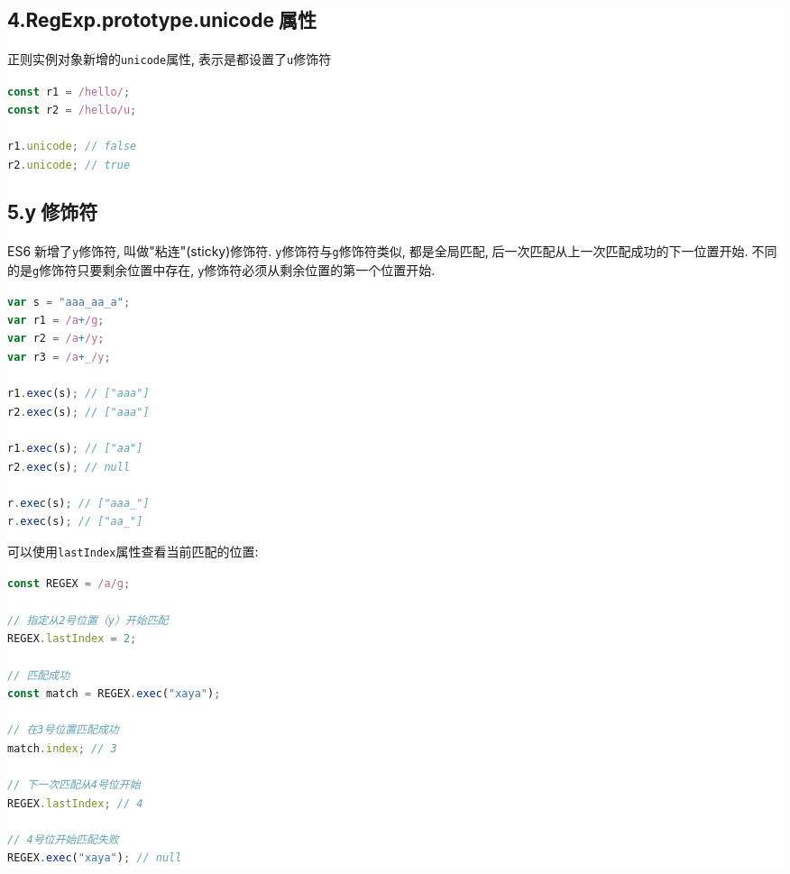 ## 4.RegExp.prototype.unicode 属性

正则实例对象新增的`unicode`属性, 表示是都设置了`u`修饰符

```js
const r1 = /hello/;
const r2 = /hello/u;

r1.unicode; // false
r2.unicode; // true
```

## 5.y 修饰符

ES6 新增了`y`修饰符, 叫做"粘连"(sticky)修饰符. `y`修饰符与`g`修饰符类似, 都是全局匹配, 后一次匹配从上一次匹配成功的下一位置开始. 不同的是`g`修饰符只要剩余位置中存在, `y`修饰符必须从剩余位置的第一个位置开始.

```js
var s = "aaa_aa_a";
var r1 = /a+/g;
var r2 = /a+/y;
var r3 = /a+_/y;

r1.exec(s); // ["aaa"]
r2.exec(s); // ["aaa"]

r1.exec(s); // ["aa"]
r2.exec(s); // null

r.exec(s); // ["aaa_"]
r.exec(s); // ["aa_"]
```

可以使用`lastIndex`属性查看当前匹配的位置:

```js
const REGEX = /a/g;

// 指定从2号位置（y）开始匹配
REGEX.lastIndex = 2;

// 匹配成功
const match = REGEX.exec("xaya");

// 在3号位置匹配成功
match.index; // 3

// 下一次匹配从4号位开始
REGEX.lastIndex; // 4

// 4号位开始匹配失败
REGEX.exec("xaya"); // null
```
